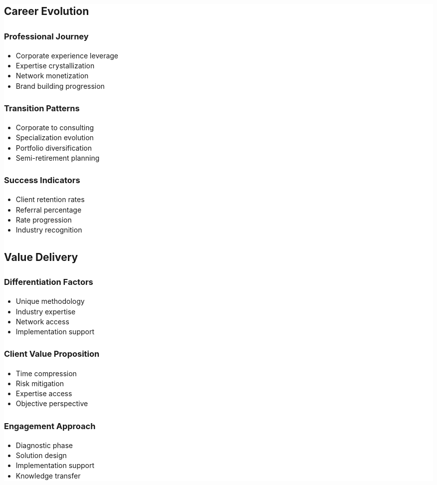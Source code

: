 ## Career Evolution

### Professional Journey
- Corporate experience leverage
- Expertise crystallization
- Network monetization
- Brand building progression

### Transition Patterns
- Corporate to consulting
- Specialization evolution
- Portfolio diversification
- Semi-retirement planning

### Success Indicators
- Client retention rates
- Referral percentage
- Rate progression
- Industry recognition

## Value Delivery

### Differentiation Factors
- Unique methodology
- Industry expertise
- Network access
- Implementation support

### Client Value Proposition
- Time compression
- Risk mitigation
- Expertise access
- Objective perspective

### Engagement Approach
- Diagnostic phase
- Solution design
- Implementation support
- Knowledge transfer